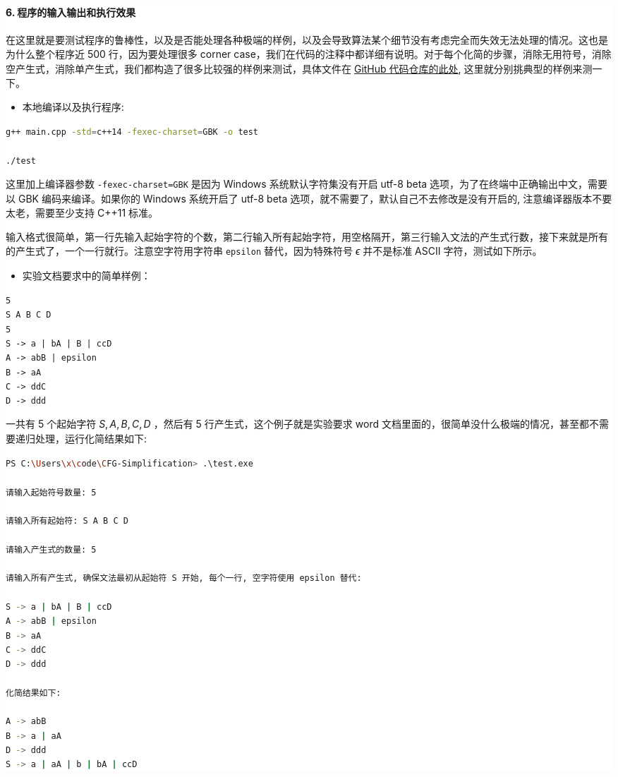 

#### 6. 程序的输入输出和执行效果

在这里就是要测试程序的鲁棒性，以及是否能处理各种极端的样例，以及会导致算法某个细节没有考虑完全而失效无法处理的情况。这也是为什么整个程序近 $500$ 行，因为要处理很多 corner case，我们在代码的注释中都详细有说明。对于每个化简的步骤，消除无用符号，消除空产生式，消除单产生式，我们都构造了很多比较强的样例来测试，具体文件在 [GitHub 代码仓库的此处](https://github.com/livrth/CFG-Simplification/blob/master/doc/test_case.txt), 这里就分别挑典型的样例来测一下。

- 本地编译以及执行程序:

```bash
g++ main.cpp -std=c++14 -fexec-charset=GBK -o test

./test
```

这里加上编译器参数 `-fexec-charset=GBK` 是因为 Windows 系统默认字符集没有开启 utf-8 beta 选项，为了在终端中正确输出中文，需要以 GBK 编码来编译。如果你的 Windows 系统开启了 utf-8 beta 选项，就不需要了，默认自己不去修改是没有开启的, 注意编译器版本不要太老，需要至少支持 C++11 标准。

输入格式很简单，第一行先输入起始字符的个数，第二行输入所有起始字符，用空格隔开，第三行输入文法的产生式行数，接下来就是所有的产生式了，一个一行就行。注意空字符用字符串 `epsilon` 替代，因为特殊符号 $\epsilon$ 并不是标准 ASCII 字符，测试如下所示。

- 实验文档要求中的简单样例：

```
5
S A B C D
5
S -> a | bA | B | ccD
A -> abB | epsilon
B -> aA
C -> ddC
D -> ddd
```

一共有 $5$ 个起始字符 $S,A,B,C,D$ ，然后有 $5$ 行产生式，这个例子就是实验要求 word 文档里面的，很简单没什么极端的情况，甚至都不需要递归处理，运行化简结果如下:

```bash
PS C:\Users\x\code\CFG-Simplification> .\test.exe

请输入起始符号数量: 5

请输入所有起始符: S A B C D

请输入产生式的数量: 5

请输入所有产生式, 确保文法最初从起始符 S 开始, 每个一行, 空字符使用 epsilon 替代:

S -> a | bA | B | ccD
A -> abB | epsilon
B -> aA
C -> ddC
D -> ddd

化简结果如下:

A -> abB
B -> a | aA
D -> ddd
S -> a | aA | b | bA | ccD
```

